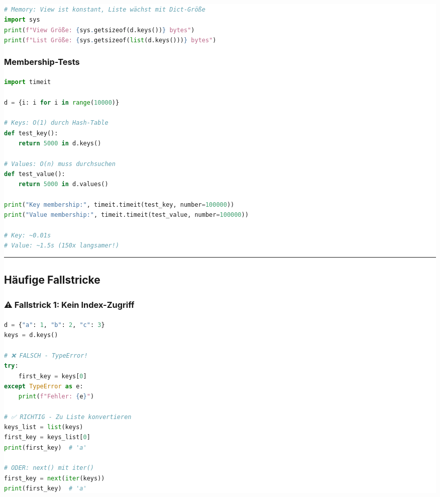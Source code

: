 ```python
# Memory: View ist konstant, Liste wächst mit Dict-Größe
import sys
print(f"View Größe: {sys.getsizeof(d.keys())} bytes")
print(f"List Größe: {sys.getsizeof(list(d.keys()))} bytes")
```

### Membership-Tests

```python
import timeit

d = {i: i for i in range(10000)}

# Keys: O(1) durch Hash-Table
def test_key():
    return 5000 in d.keys()

# Values: O(n) muss durchsuchen
def test_value():
    return 5000 in d.values()

print("Key membership:", timeit.timeit(test_key, number=100000))
print("Value membership:", timeit.timeit(test_value, number=100000))

# Key: ~0.01s
# Value: ~1.5s (150x langsamer!)
```

---

## Häufige Fallstricke

### ⚠️ Fallstrick 1: Kein Index-Zugriff

```python
d = {"a": 1, "b": 2, "c": 3}
keys = d.keys()

# ❌ FALSCH - TypeError!
try:
    first_key = keys[0]
except TypeError as e:
    print(f"Fehler: {e}")

# ✅ RICHTIG - Zu Liste konvertieren
keys_list = list(keys)
first_key = keys_list[0]
print(first_key)  # 'a'

# ODER: next() mit iter()
first_key = next(iter(keys))
print(first_key)  # 'a'
```
